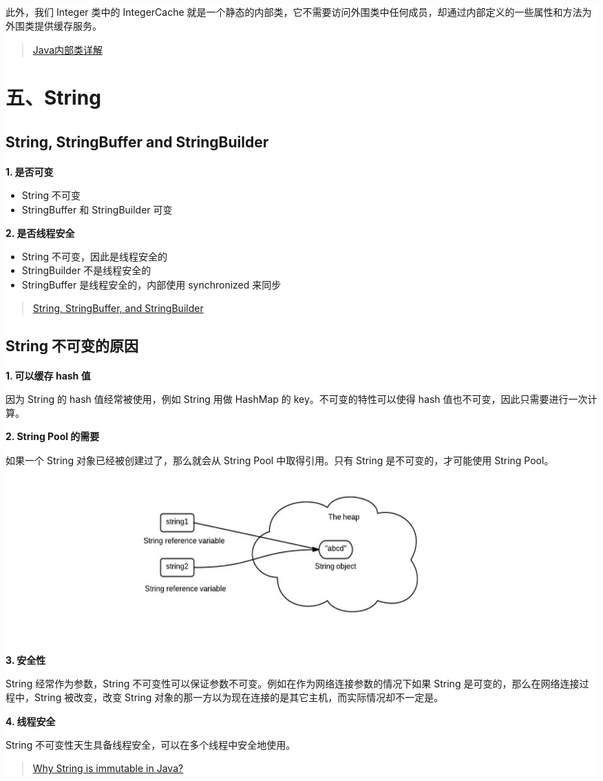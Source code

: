 此外，我们 Integer 类中的 IntegerCache 就是一个静态的内部类，它不需要访问外围类中任何成员，却通过内部定义的一些属性和方法为外围类提供缓存服务。

> [Java内部类详解](https://www.cnblogs.com/latter/p/5665015.html)

# 五、String

## String, StringBuffer and StringBuilder

**1. 是否可变** 

- String 不可变
- StringBuffer 和 StringBuilder 可变

**2. 是否线程安全** 

- String 不可变，因此是线程安全的
- StringBuilder 不是线程安全的
- StringBuffer 是线程安全的，内部使用 synchronized 来同步

> [String, StringBuffer, and StringBuilder](https://stackoverflow.com/questions/2971315/string-stringbuffer-and-stringbuilder)

## String 不可变的原因

**1. 可以缓存 hash 值** 

因为 String 的 hash 值经常被使用，例如 String 用做 HashMap 的 key。不可变的特性可以使得 hash 值也不可变，因此只需要进行一次计算。

**2. String Pool 的需要** 

如果一个 String 对象已经被创建过了，那么就会从 String Pool 中取得引用。只有 String 是不可变的，才可能使用 String Pool。

<div align="center"> <img src="../pics//f76067a5-7d5f-4135-9549-8199c77d8f1c.jpg" width=""/> </div><br>

**3. 安全性** 

String 经常作为参数，String 不可变性可以保证参数不可变。例如在作为网络连接参数的情况下如果 String 是可变的，那么在网络连接过程中，String 被改变，改变 String 对象的那一方以为现在连接的是其它主机，而实际情况却不一定是。

**4. 线程安全** 

String 不可变性天生具备线程安全，可以在多个线程中安全地使用。

> [Why String is immutable in Java?](https://www.programcreek.com/2013/04/why-string-is-immutable-in-java/)
